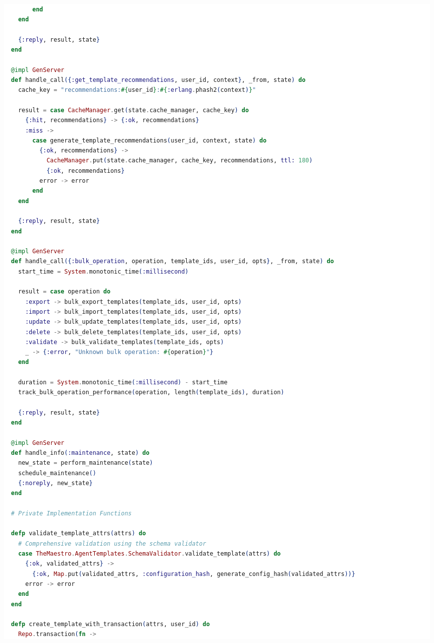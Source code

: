 ```elixir
        end
    end
    
    {:reply, result, state}
  end

  @impl GenServer
  def handle_call({:get_template_recommendations, user_id, context}, _from, state) do
    cache_key = "recommendations:#{user_id}:#{:erlang.phash2(context)}"
    
    result = case CacheManager.get(state.cache_manager, cache_key) do
      {:hit, recommendations} -> {:ok, recommendations}
      :miss ->
        case generate_template_recommendations(user_id, context, state) do
          {:ok, recommendations} ->
            CacheManager.put(state.cache_manager, cache_key, recommendations, ttl: 180)
            {:ok, recommendations}
          error -> error
        end
    end
    
    {:reply, result, state}
  end

  @impl GenServer
  def handle_call({:bulk_operation, operation, template_ids, user_id, opts}, _from, state) do
    start_time = System.monotonic_time(:millisecond)
    
    result = case operation do
      :export -> bulk_export_templates(template_ids, user_id, opts)
      :import -> bulk_import_templates(template_ids, user_id, opts)
      :update -> bulk_update_templates(template_ids, user_id, opts)
      :delete -> bulk_delete_templates(template_ids, user_id, opts)
      :validate -> bulk_validate_templates(template_ids, opts)
      _ -> {:error, "Unknown bulk operation: #{operation}"}
    end
    
    duration = System.monotonic_time(:millisecond) - start_time
    track_bulk_operation_performance(operation, length(template_ids), duration)
    
    {:reply, result, state}
  end

  @impl GenServer
  def handle_info(:maintenance, state) do
    new_state = perform_maintenance(state)
    schedule_maintenance()
    {:noreply, new_state}
  end

  # Private Implementation Functions

  defp validate_template_attrs(attrs) do
    # Comprehensive validation using the schema validator
    case TheMaestro.AgentTemplates.SchemaValidator.validate_template(attrs) do
      {:ok, validated_attrs} ->
        {:ok, Map.put(validated_attrs, :configuration_hash, generate_config_hash(validated_attrs))}
      error -> error
    end
  end

  defp create_template_with_transaction(attrs, user_id) do
    Repo.transaction(fn ->
```